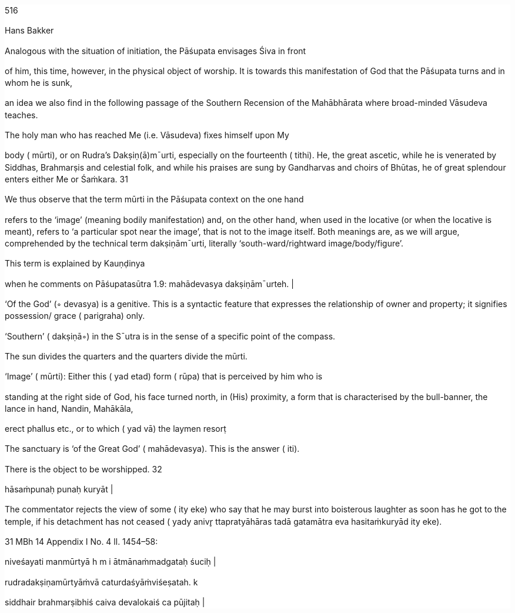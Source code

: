 

516

Hans Bakker

Analogous with the situation of initiation, the Pāśupata envisages Śiva in front

of him, this time, however, in the physical object of worship. It is towards this manifestation of God that the Pāśupata turns and in whom he is sunk, 

an idea we also find in the following passage of the Southern Recension of the Mahābhārata  where broad-minded Vāsudeva teaches. 

The holy man who has reached Me \(i.e. Vāsudeva\) fixes himself upon My

body \( mūrti\), or on Rudra’s Dakṣiṇ\(ā\)m¯urti, especially on the fourteenth \( tithi\). He, the great ascetic, while he is venerated by Siddhas, Brahmarṣis and celestial folk, and while his praises are sung by Gandharvas and choirs of Bhūtas, he of great splendour enters either Me or Śaṁkara. 31

We thus observe that the term mūrti  in the Pāśupata context on the one hand

refers to the ‘image’ \(meaning bodily manifestation\) and, on the other hand, when used in the locative \(or when the locative is meant\), refers to ‘a particular spot near the image’, that is not to the image itself. Both meanings are, as we will argue, comprehended by the technical term dakṣiṇām¯urti, literally ‘south-ward/rightward image/body/figure’. 

This term is explained by Kauṇḍinya

when he comments on Pāśupatasūtra 1.9: mahādevasya dakṣiṇām¯urteh. |

‘Of the God’ \(◦ devasya\) is a genitive. This is a syntactic feature that expresses the relationship of owner and property; it signifies possession/ grace \( parigraha\) only. 

‘Southern’ \( dakṣiṇā◦\) in the S¯utra is in the sense of a specific point of the compass. 

The sun divides the quarters and the quarters divide the mūrti. 

‘Image’ \( mūrti\): Either this \( yad etad\) form \( rūpa\) that is perceived by him who is

standing at the right side of God, his face turned north, in \(His\) proximity, a form that is characterised by the bull-banner, the lance in hand, Nandin, Mahākāla, 

erect phallus etc., or to which \( yad vā\) the laymen resorṭ 

The sanctuary is ‘of the Great God’ \( mahādevasya\). This is the answer \( iti\). 

There is the object to be worshipped. 32

hāsaṁpunaḥ punaḥ kuryāt |

The commentator rejects the view of some \( ity eke\) who say that he may burst into boisterous laughter as soon has he got to the temple, if his detachment has not ceased \( yady anivr̥ ttapratyāhāras tadā gatamātra eva hasitaṁkuryād ity eke\). 

31 MBh 14 Appendix I No. 4 ll. 1454–58:

niveśayati manmūrtyā h m i ātmānaṁmadgataḥ śuciḥ |

rudradakṣiṇamūrtyāṁvā caturdaśyāṁviśeṣatah.  k

siddhair brahmarṣibhiś caiva devalokaiś ca pūjitaḥ |
